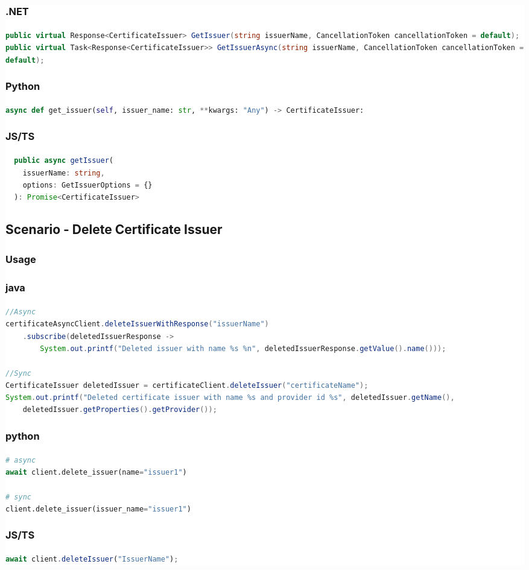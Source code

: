 ### .NET
```c#
public virtual Response<CertificateIssuer> GetIssuer(string issuerName, CancellationToken cancellationToken = default);
public virtual Task<Response<CertificateIssuer>> GetIssuerAsync(string issuerName, CancellationToken cancellationToken = default);
```
### Python
```python
async def get_issuer(self, issuer_name: str, **kwargs: "Any") -> CertificateIssuer:
```
### JS/TS
```ts
  public async getIssuer(
    issuerName: string,
    options: GetIssuerOptions = {}
  ): Promise<CertificateIssuer>
```

## Scenario - Delete Certificate Issuer
### Usage
### java
```java
//Async
certificateAsyncClient.deleteIssuerWithResponse("issuerName")
    .subscribe(deletedIssuerResponse ->
        System.out.printf("Deleted issuer with name %s %n", deletedIssuerResponse.getValue().name()));

//Sync
CertificateIssuer deletedIssuer = certificateClient.deleteIssuer("certificateName");
System.out.printf("Deleted certificate issuer with name %s and provider id %s", deletedIssuer.getName(),
    deletedIssuer.getProperties().getProvider());
```

### python
 ```python
# async
await client.delete_issuer(name="issuer1")

# sync
client.delete_issuer(issuer_name="issuer1")
```
### JS/TS
```ts
await client.deleteIssuer("IssuerName");
```
